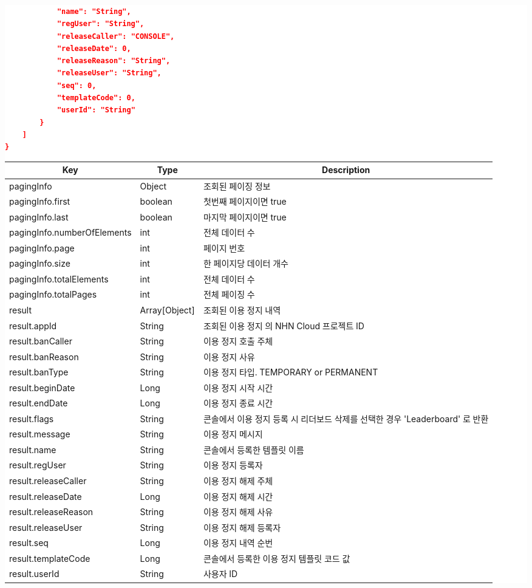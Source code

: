 ```json
            "name": "String",
            "regUser": "String",
            "releaseCaller": "CONSOLE",
            "releaseDate": 0,
            "releaseReason": "String",
            "releaseUser": "String",
            "seq": 0,
            "templateCode": 0,
            "userId": "String"
        }
    ]
}
```

| Key                         | Type           | Description                                        |
| --------------------------- | -------------- | -------------------------------------------------- |
| pagingInfo                  | Object         | 조회된 페이징 정보                                         |
| pagingInfo.first            | boolean        | 첫번째 페이지이면 true                                     |
| pagingInfo.last             | boolean        | 마지막 페이지이면 true                                     |
| pagingInfo.numberOfElements | int            | 전체 데이터 수                                           |
| pagingInfo.page             | int            | 페이지 번호                                             |
| pagingInfo.size             | int            | 한 페이지당 데이터 개수                                      |
| pagingInfo.totalElements    | int            | 전체 데이터 수                                           |
| pagingInfo.totalPages       | int            | 전체 페이징 수                                           |
| result                      | Array\[Object] | 조회된 이용 정지 내역                                       |
| result.appId                | String         | 조회된 이용 정지 의 NHN Cloud 프로젝트 ID                      |
| result.banCaller            | String         | 이용 정지 호출 주체                                        |
| result.banReason            | String         | 이용 정지 사유                                           |
| result.banType              | String         | 이용 정지 타입. TEMPORARY or PERMANENT                   |
| result.beginDate            | Long           | 이용 정지 시작 시간                                        |
| result.endDate              | Long           | 이용 정지 종료 시간                                        |
| result.flags                | String         | 콘솔에서 이용 정지 등록 시 리더보드 삭제를 선택한 경우 'Leaderboard' 로 반환 |
| result.message              | String         | 이용 정지 메시지                                          |
| result.name                 | String         | 콘솔에서 등록한 템플릿 이름                                    |
| result.regUser              | String         | 이용 정지 등록자                                          |
| result.releaseCaller        | String         | 이용 정지 해제 주체                                        |
| result.releaseDate          | Long           | 이용 정지 해제 시간                                        |
| result.releaseReason        | String         | 이용 정지 해제 사유                                        |
| result.releaseUser          | String         | 이용 정지 해제 등록자                                       |
| result.seq                  | Long           | 이용 정지 내역 순번                                        |
| result.templateCode         | Long           | 콘솔에서 등록한 이용 정지 템플릿 코드 값                            |
| result.userId               | String         | 사용자 ID                                             |
